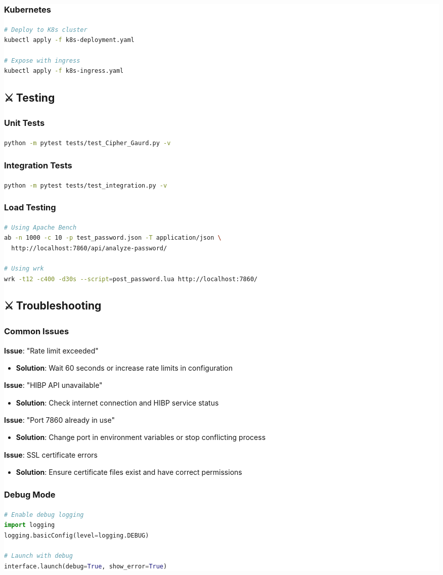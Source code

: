 ### Kubernetes
```bash
# Deploy to K8s cluster
kubectl apply -f k8s-deployment.yaml

# Expose with ingress
kubectl apply -f k8s-ingress.yaml
```

## ⚔️ Testing

### Unit Tests
```bash
python -m pytest tests/test_Cipher_Gaurd.py -v
```

### Integration Tests
```bash
python -m pytest tests/test_integration.py -v
```

### Load Testing
```bash
# Using Apache Bench
ab -n 1000 -c 10 -p test_password.json -T application/json \
  http://localhost:7860/api/analyze-password/

# Using wrk
wrk -t12 -c400 -d30s --script=post_password.lua http://localhost:7860/
```

## ⚔️ Troubleshooting

### Common Issues

**Issue**: "Rate limit exceeded"
- **Solution**: Wait 60 seconds or increase rate limits in configuration

**Issue**: "HIBP API unavailable"
- **Solution**: Check internet connection and HIBP service status

**Issue**: "Port 7860 already in use"
- **Solution**: Change port in environment variables or stop conflicting process

**Issue**: SSL certificate errors
- **Solution**: Ensure certificate files exist and have correct permissions

### Debug Mode
```python
# Enable debug logging
import logging
logging.basicConfig(level=logging.DEBUG)

# Launch with debug
interface.launch(debug=True, show_error=True)
```



